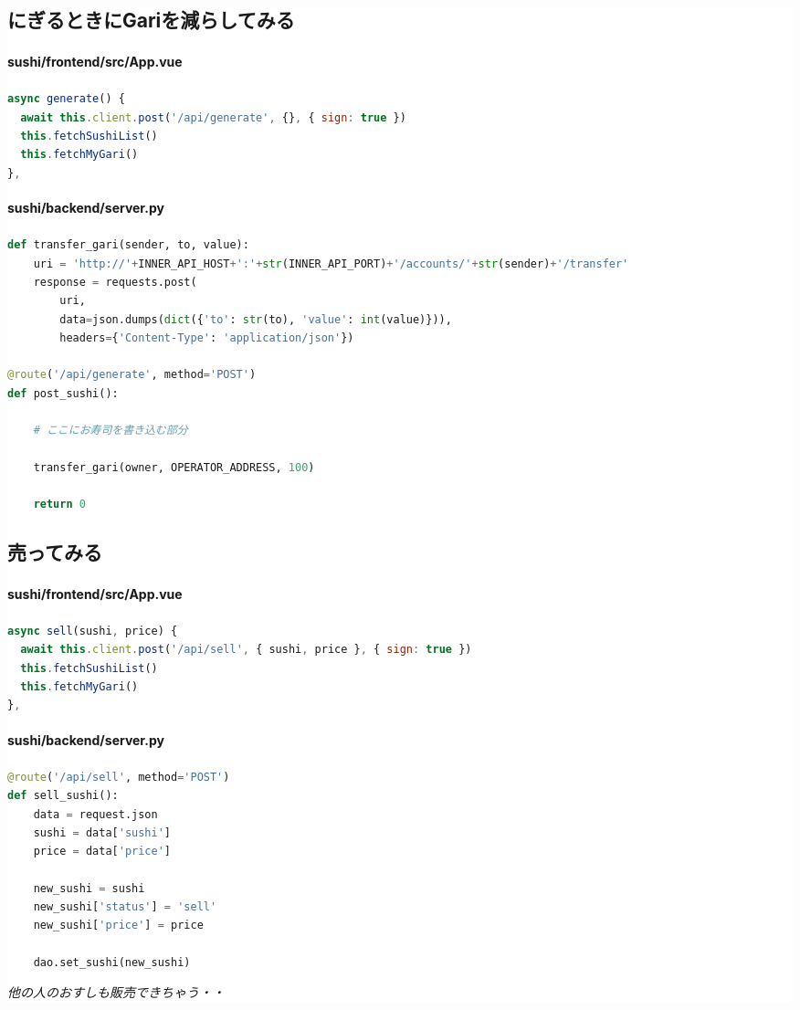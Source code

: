 ## にぎるときにGariを減らしてみる

#### sushi/frontend/src/App.vue
```js
async generate() {
  await this.client.post('/api/generate', {}, { sign: true })
  this.fetchSushiList()
  this.fetchMyGari()
},
```

#### sushi/backend/server.py
```python
def transfer_gari(sender, to, value):
    uri = 'http://'+INNER_API_HOST+':'+str(INNER_API_PORT)+'/accounts/'+str(sender)+'/transfer'
    response = requests.post(
        uri,
        data=json.dumps(dict({'to': str(to), 'value': int(value)})),
        headers={'Content-Type': 'application/json'})

@route('/api/generate', method='POST')
def post_sushi():

    # ここにお寿司を書き込む部分

    transfer_gari(owner, OPERATOR_ADDRESS, 100)

    return 0
```

## 売ってみる

#### sushi/frontend/src/App.vue
```js
async sell(sushi, price) {
  await this.client.post('/api/sell', { sushi, price }, { sign: true })
  this.fetchSushiList()
  this.fetchMyGari()
},
```

#### sushi/backend/server.py
```python
@route('/api/sell', method='POST')
def sell_sushi():
    data = request.json
    sushi = data['sushi']
    price = data['price']

    new_sushi = sushi
    new_sushi['status'] = 'sell'
    new_sushi['price'] = price

    dao.set_sushi(new_sushi)
```
*他の人のおすしも販売できちゃう・・*
